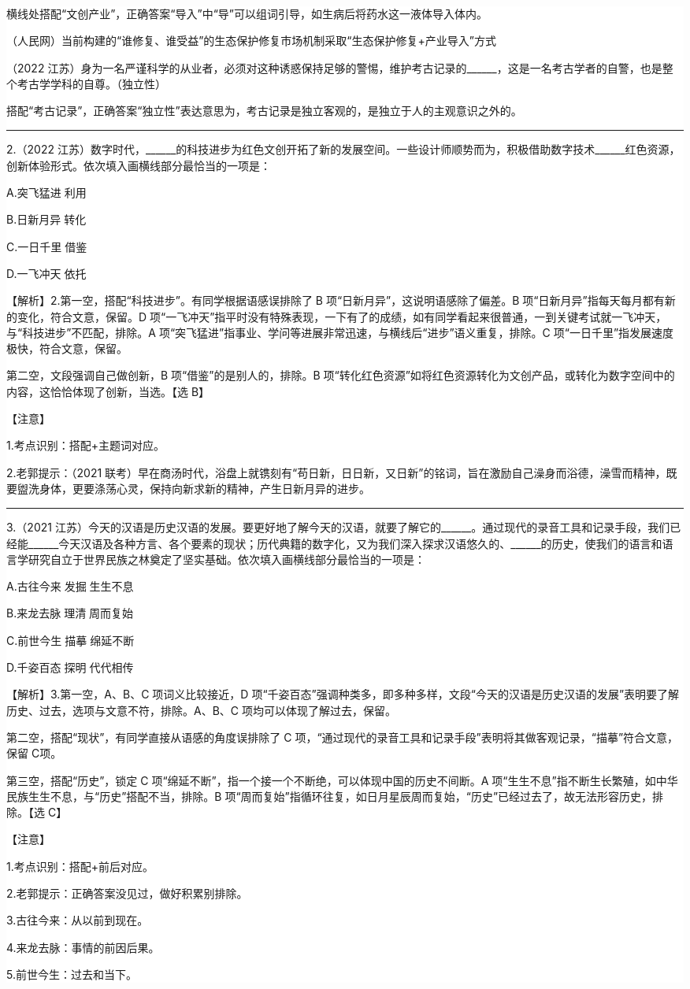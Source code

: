 横线处搭配“文创产业”，正确答案“导入”中“导”可以组词引导，如生病后将药水这一液体导入体内。

（人民网）当前构建的“谁修复、谁受益”的生态保护修复市场机制采取“生态保护修复+产业导入”方式 

（2022 江苏）身为一名严谨科学的从业者，必须对这种诱惑保持足够的警惕，维护考古记录的______，这是一名考古学者的自警，也是整个考古学学科的自尊。（独立性）

搭配“考古记录”，正确答案“独立性”表达意思为，考古记录是独立客观的，是独立于人的主观意识之外的。

------

2.（2022 江苏）数字时代，______的科技进步为红色文创开拓了新的发展空间。一些设计师顺势而为，积极借助数字技术______红色资源，创新体验形式。依次填入画横线部分最恰当的一项是： 

A.突飞猛进 利用 

B.日新月异 转化 

C.一日千里 借鉴 

D.一飞冲天 依托 

【解析】2.第一空，搭配“科技进步”。有同学根据语感误排除了 B 项“日新月异”，这说明语感除了偏差。B 项“日新月异”指每天每月都有新的变化，符合文意，保留。D 项“一飞冲天”指平时没有特殊表现，一下有了的成绩，如有同学看起来很普通，一到关键考试就一飞冲天，与“科技进步”不匹配，排除。A 项“突飞猛进”指事业、学问等进展非常迅速，与横线后“进步”语义重复，排除。C 项“一日千里”指发展速度极快，符合文意，保留。

第二空，文段强调自己做创新，B 项“借鉴”的是别人的，排除。B 项“转化红色资源”如将红色资源转化为文创产品，或转化为数字空间中的内容，这恰恰体现了创新，当选。【选 B】

【注意】 

1.考点识别：搭配+主题词对应。 

2.老郭提示：（2021 联考）早在商汤时代，浴盘上就镌刻有“苟日新，日日新，又日新”的铭词，旨在激励自己澡身而浴德，澡雪而精神，既要盥洗身体，更要涤荡心灵，保持向新求新的精神，产生日新月异的进步。

------

3.（2021 江苏）今天的汉语是历史汉语的发展。要更好地了解今天的汉语，就要了解它的______。通过现代的录音工具和记录手段，我们已经能______今天汉语及各种方言、各个要素的现状；历代典籍的数字化，又为我们深入探求汉语悠久的、______的历史，使我们的语言和语言学研究自立于世界民族之林奠定了坚实基础。依次填入画横线部分最恰当的一项是： 

A.古往今来 发掘 生生不息 

B.来龙去脉 理清 周而复始 

C.前世今生 描摹 绵延不断 

D.千姿百态 探明 代代相传 

【解析】3.第一空，A、B、C 项词义比较接近，D 项“千姿百态”强调种类多，即多种多样，文段“今天的汉语是历史汉语的发展”表明要了解历史、过去，选项与文意不符，排除。A、B、C 项均可以体现了解过去，保留。

第二空，搭配“现状”，有同学直接从语感的角度误排除了 C 项，“通过现代的录音工具和记录手段”表明将其做客观记录，“描摹”符合文意，保留 C项。

第三空，搭配“历史”，锁定 C 项“绵延不断”，指一个接一个不断绝，可以体现中国的历史不间断。A 项“生生不息”指不断生长繁殖，如中华民族生生不息，与“历史”搭配不当，排除。B 项“周而复始”指循环往复，如日月星辰周而复始，“历史”已经过去了，故无法形容历史，排除。【选 C】

【注意】 

1.考点识别：搭配+前后对应。 

2.老郭提示：正确答案没见过，做好积累别排除。 

3.古往今来：从以前到现在。 

4.来龙去脉：事情的前因后果。 

5.前世今生：过去和当下。 
